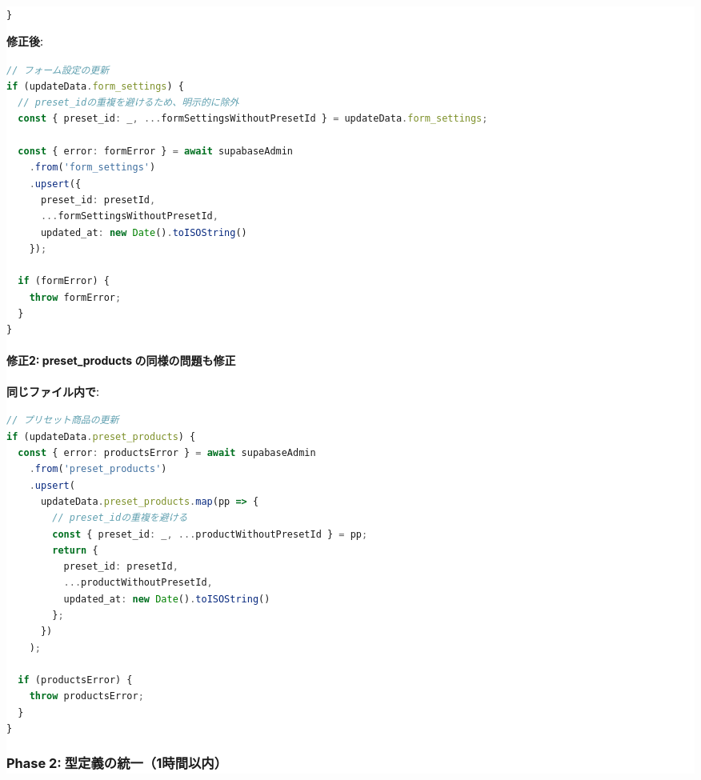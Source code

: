 ```typescript
}
```

**修正後**:
```typescript
// フォーム設定の更新
if (updateData.form_settings) {
  // preset_idの重複を避けるため、明示的に除外
  const { preset_id: _, ...formSettingsWithoutPresetId } = updateData.form_settings;
  
  const { error: formError } = await supabaseAdmin
    .from('form_settings')
    .upsert({
      preset_id: presetId,
      ...formSettingsWithoutPresetId,
      updated_at: new Date().toISOString()
    });

  if (formError) {
    throw formError;
  }
}
```

#### 修正2: preset_products の同様の問題も修正

**同じファイル内で**:
```typescript
// プリセット商品の更新
if (updateData.preset_products) {
  const { error: productsError } = await supabaseAdmin
    .from('preset_products')
    .upsert(
      updateData.preset_products.map(pp => {
        // preset_idの重複を避ける
        const { preset_id: _, ...productWithoutPresetId } = pp;
        return {
          preset_id: presetId,
          ...productWithoutPresetId,
          updated_at: new Date().toISOString()
        };
      })
    );

  if (productsError) {
    throw productsError;
  }
}
```

### Phase 2: 型定義の統一（1時間以内）

